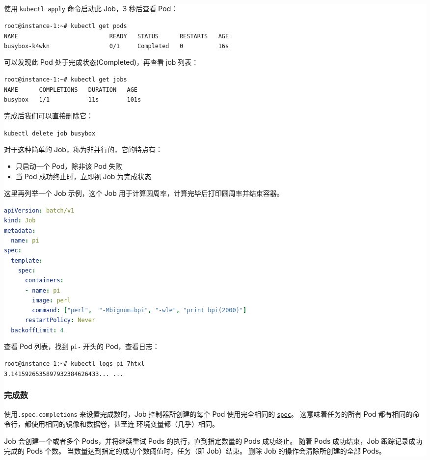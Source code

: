 使用 `kubectl apply` 命令启动此 Job，3 秒后查看 Pod：

```text
root@instance-1:~# kubectl get pods
NAME                          READY   STATUS      RESTARTS   AGE
busybox-k4wkn                 0/1     Completed   0          16s
```

可以发现此 Pod 处于完成状态\(Completed\)，再查看 job 列表：

```text
root@instance-1:~# kubectl get jobs
NAME      COMPLETIONS   DURATION   AGE
busybox   1/1           11s        101s
```

完成后我们可以直接删除它：

```text
kubectl delete job busybox
```

对于这种简单的 Job，称为非并行的，它的特点有：

* 只启动一个 Pod，除非该 Pod 失败
* 当 Pod 成功终止时，立即视 Job 为完成状态

这里再列举一个 Job 示例，这个 Job 用于计算圆周率，计算完毕后打印圆周率并结束容器。

```yaml
apiVersion: batch/v1
kind: Job
metadata:
  name: pi
spec:
  template:
    spec:
      containers:
      - name: pi
        image: perl
        command: ["perl",  "-Mbignum=bpi", "-wle", "print bpi(2000)"]
      restartPolicy: Never
  backoffLimit: 4
```

查看 Pod 列表，找到 `pi-` 开头的 Pod，查看日志：

```text
root@instance-1:~# kubectl logs pi-7htxl
3.1415926535897932384626433... ...
```

### 完成数

使用`.spec.completions` 来设置完成数时，Job 控制器所创建的每个 Pod 使用完全相同的 [`spec`](https://git.k8s.io/community/contributors/devel/sig-architecture/api-conventions.md#spec-and-status)。 这意味着任务的所有 Pod 都有相同的命令行，都使用相同的镜像和数据卷，甚至连 环境变量都（几乎）相同。

Job 会创建一个或者多个 Pods，并将继续重试 Pods 的执行，直到指定数量的 Pods 成功终止。 随着 Pods 成功结束，Job 跟踪记录成功完成的 Pods 个数。 当数量达到指定的成功个数阈值时，任务（即 Job）结束。 删除 Job 的操作会清除所创建的全部 Pods。
